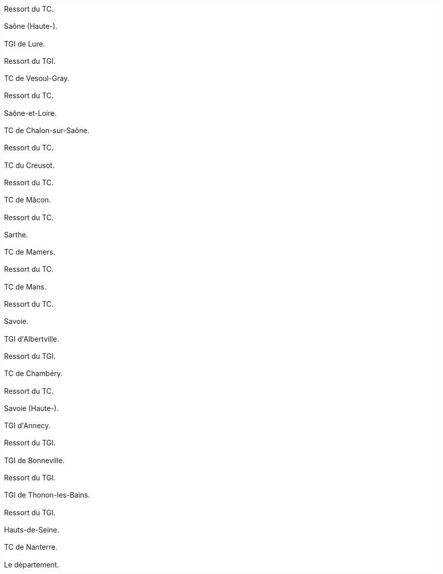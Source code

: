Ressort du TC.

Saône (Haute-).

TGI de Lure.

Ressort du TGI.

TC de Vesoul-Gray.

Ressort du TC.

Saône-et-Loire.

TC de Chalon-sur-Saône.

Ressort du TC.

TC du Creusot.

Ressort du TC.

TC de Mâcon.

Ressort du TC.

Sarthe.

TC de Mamers.

Ressort du TC.

TC de Mans.

Ressort du TC.

Savoie.

TGI d'Albertville.

Ressort du TGI.

TC de Chambéry.

Ressort du TC.

Savoie (Haute-).

TGI d'Annecy.

Ressort du TGI.

TGI de Bonneville.

Ressort du TGI.

TGI de Thonon-les-Bains.

Ressort du TGI.

Hauts-de-Seine.

TC de Nanterre.

Le département.
